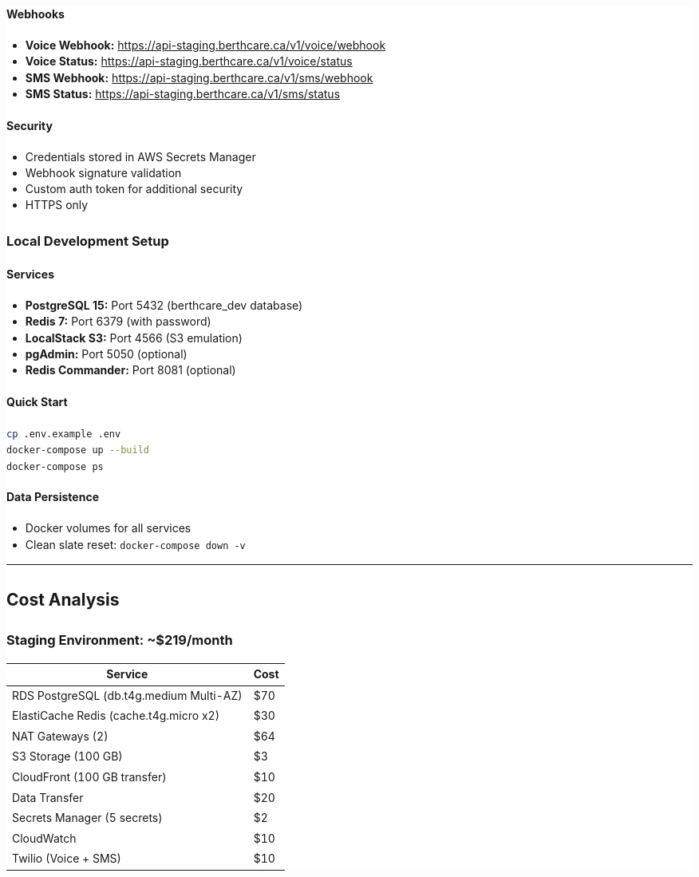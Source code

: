 #### Webhooks
- **Voice Webhook:** https://api-staging.berthcare.ca/v1/voice/webhook
- **Voice Status:** https://api-staging.berthcare.ca/v1/voice/status
- **SMS Webhook:** https://api-staging.berthcare.ca/v1/sms/webhook
- **SMS Status:** https://api-staging.berthcare.ca/v1/sms/status

#### Security
- Credentials stored in AWS Secrets Manager
- Webhook signature validation
- Custom auth token for additional security
- HTTPS only

### Local Development Setup

#### Services
- **PostgreSQL 15:** Port 5432 (berthcare_dev database)
- **Redis 7:** Port 6379 (with password)
- **LocalStack S3:** Port 4566 (S3 emulation)
- **pgAdmin:** Port 5050 (optional)
- **Redis Commander:** Port 8081 (optional)

#### Quick Start
```bash
cp .env.example .env
docker-compose up --build
docker-compose ps
```

#### Data Persistence
- Docker volumes for all services
- Clean slate reset: `docker-compose down -v`

---

## Cost Analysis

### Staging Environment: ~$219/month

| Service                                 | Cost |
|-----------------------------------------|------|
| RDS PostgreSQL (db.t4g.medium Multi-AZ) | $70  |
| ElastiCache Redis (cache.t4g.micro x2)  | $30  |
| NAT Gateways (2)                        | $64  |
| S3 Storage (100 GB)                     | $3   |
| CloudFront (100 GB transfer)            | $10  |
| Data Transfer                           | $20  |
| Secrets Manager (5 secrets)             | $2   |
| CloudWatch                              | $10  |
| Twilio (Voice + SMS)                    | $10  |
